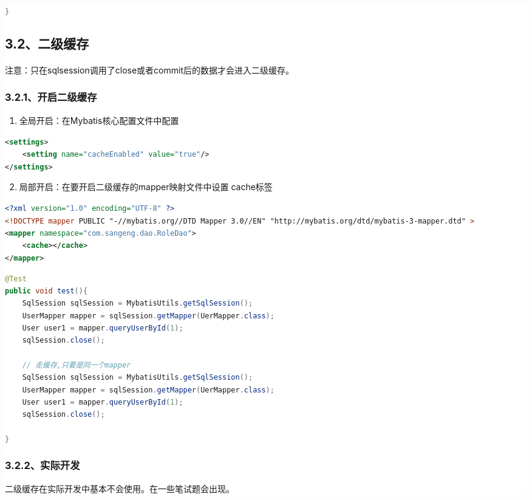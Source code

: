 ```java
}
```

## 3.2、二级缓存

注意：只在sqlsession调用了close或者commit后的数据才会进入二级缓存。



### 3.2.1、开启二级缓存

1. 全局开启：在Mybatis核心配置文件中配置

```xml
<settings>
    <setting name="cacheEnabled" value="true"/>
</settings>
```

2. 局部开启：在要开启二级缓存的mapper映射文件中设置 cache标签

```xml
<?xml version="1.0" encoding="UTF-8" ?>
<!DOCTYPE mapper PUBLIC "-//mybatis.org//DTD Mapper 3.0//EN" "http://mybatis.org/dtd/mybatis-3-mapper.dtd" >
<mapper namespace="com.sangeng.dao.RoleDao">
    <cache></cache>
</mapper>
```



```java
@Test
public void test(){
    SqlSession sqlSession = MybatisUtils.getSqlSession(); 
    UserMapper mapper = sqlSession.getMapper(UerMapper.class);
    User user1 = mapper.queryUserById(1);
    sqlSession.close();
    
    // 走缓存,只要是同一个mapper
    SqlSession sqlSession = MybatisUtils.getSqlSession();
    UserMapper mapper = sqlSession.getMapper(UerMapper.class);
    User user1 = mapper.queryUserById(1);
    sqlSession.close();
    
}
```



### 3.2.2、实际开发

二级缓存在实际开发中基本不会使用。在一些笔试题会出现。



